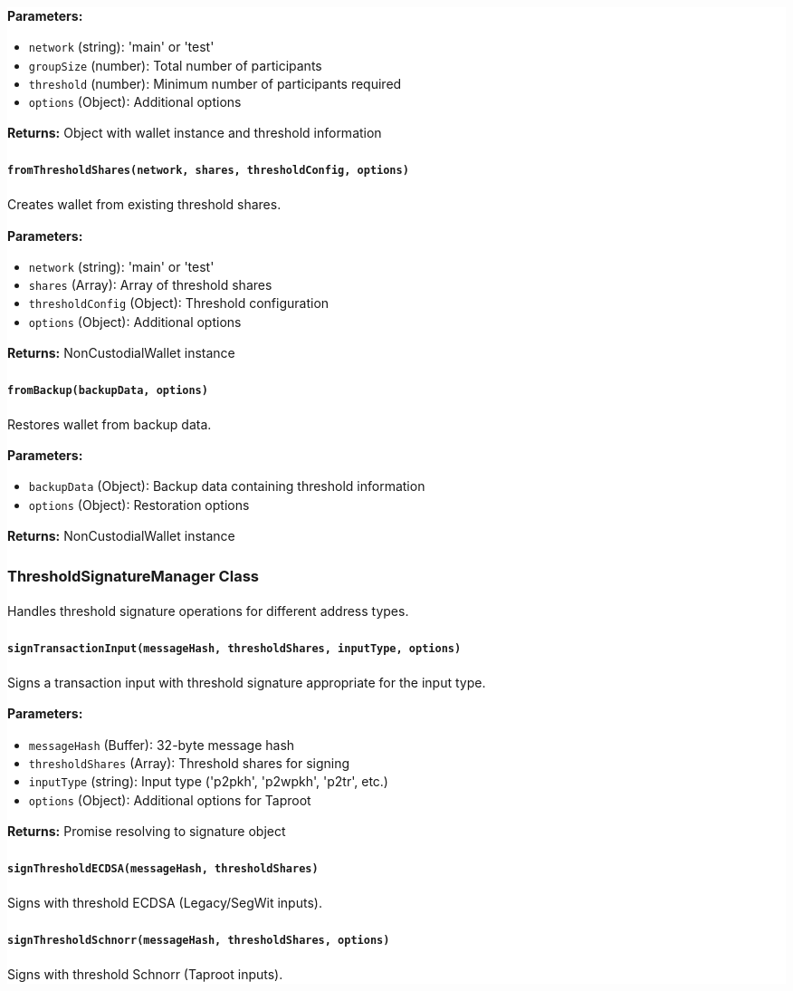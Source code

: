 **Parameters:**
- `network` (string): 'main' or 'test'
- `groupSize` (number): Total number of participants
- `threshold` (number): Minimum number of participants required
- `options` (Object): Additional options

**Returns:** Object with wallet instance and threshold information

#### `fromThresholdShares(network, shares, thresholdConfig, options)`

Creates wallet from existing threshold shares.

**Parameters:**
- `network` (string): 'main' or 'test'
- `shares` (Array): Array of threshold shares
- `thresholdConfig` (Object): Threshold configuration
- `options` (Object): Additional options

**Returns:** NonCustodialWallet instance

#### `fromBackup(backupData, options)`

Restores wallet from backup data.

**Parameters:**
- `backupData` (Object): Backup data containing threshold information
- `options` (Object): Restoration options

**Returns:** NonCustodialWallet instance

### ThresholdSignatureManager Class

Handles threshold signature operations for different address types.

#### `signTransactionInput(messageHash, thresholdShares, inputType, options)`

Signs a transaction input with threshold signature appropriate for the input type.

**Parameters:**
- `messageHash` (Buffer): 32-byte message hash
- `thresholdShares` (Array): Threshold shares for signing
- `inputType` (string): Input type ('p2pkh', 'p2wpkh', 'p2tr', etc.)
- `options` (Object): Additional options for Taproot

**Returns:** Promise resolving to signature object

#### `signThresholdECDSA(messageHash, thresholdShares)`

Signs with threshold ECDSA (Legacy/SegWit inputs).

#### `signThresholdSchnorr(messageHash, thresholdShares, options)`

Signs with threshold Schnorr (Taproot inputs).
